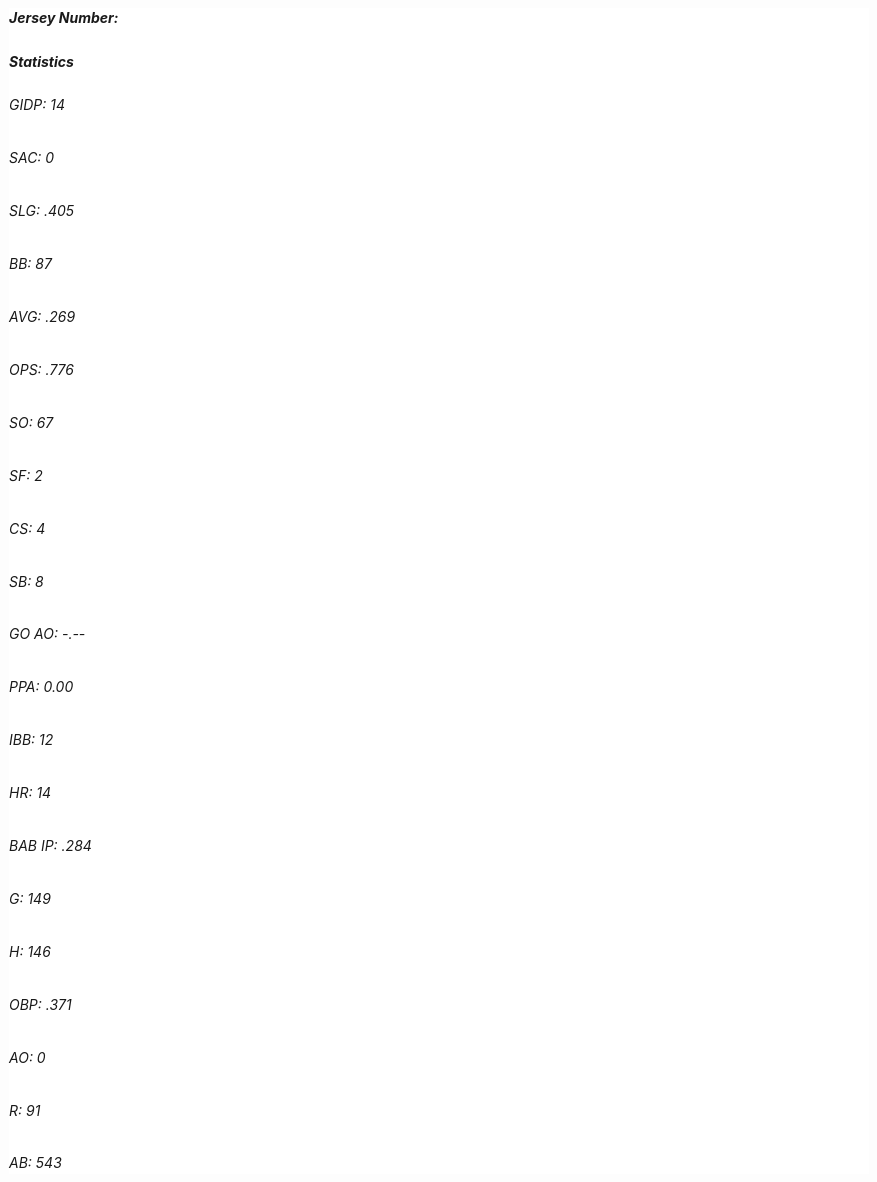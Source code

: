##### Jersey Number: 
##### Statistics
###### GIDP: 14
###### SAC: 0
###### SLG: .405
###### BB: 87
###### AVG: .269
###### OPS: .776
###### SO: 67
###### SF: 2
###### CS: 4
###### SB: 8
###### GO AO: -.--
###### PPA: 0.00
###### IBB: 12
###### HR: 14
###### BAB IP: .284
###### G: 149
###### H: 146
###### OBP: .371
###### AO: 0
###### R: 91
###### AB: 543